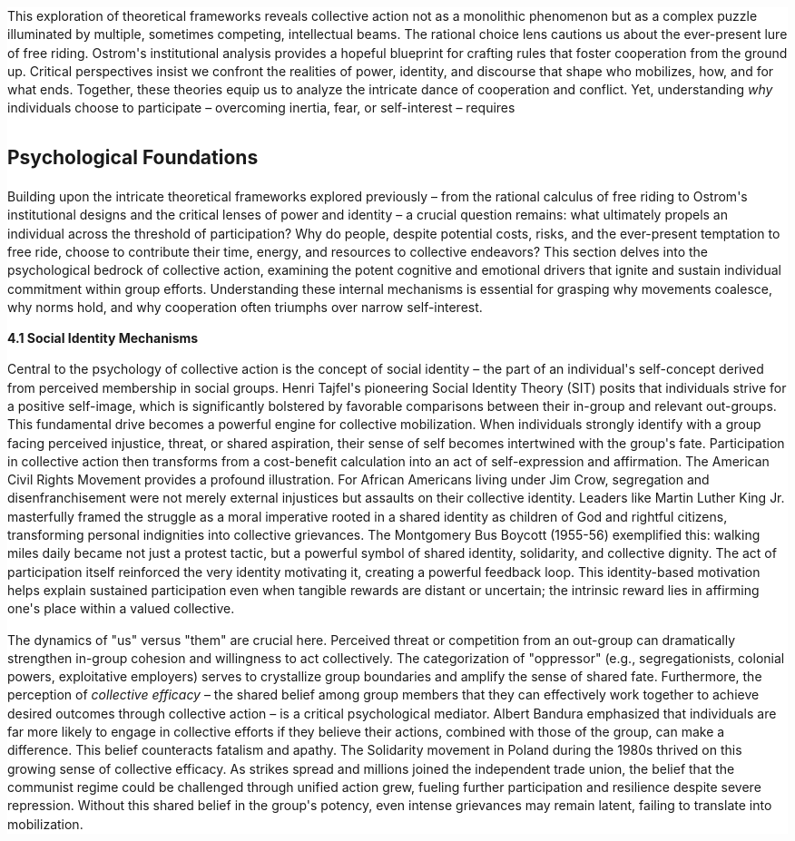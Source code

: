 This exploration of theoretical frameworks reveals collective action not as a monolithic phenomenon but as a complex puzzle illuminated by multiple, sometimes competing, intellectual beams. The rational choice lens cautions us about the ever-present lure of free riding. Ostrom's institutional analysis provides a hopeful blueprint for crafting rules that foster cooperation from the ground up. Critical perspectives insist we confront the realities of power, identity, and discourse that shape who mobilizes, how, and for what ends. Together, these theories equip us to analyze the intricate dance of cooperation and conflict. Yet, understanding *why* individuals choose to participate – overcoming inertia, fear, or self-interest – requires

## Psychological Foundations

Building upon the intricate theoretical frameworks explored previously – from the rational calculus of free riding to Ostrom's institutional designs and the critical lenses of power and identity – a crucial question remains: what ultimately propels an individual across the threshold of participation? Why do people, despite potential costs, risks, and the ever-present temptation to free ride, choose to contribute their time, energy, and resources to collective endeavors? This section delves into the psychological bedrock of collective action, examining the potent cognitive and emotional drivers that ignite and sustain individual commitment within group efforts. Understanding these internal mechanisms is essential for grasping why movements coalesce, why norms hold, and why cooperation often triumphs over narrow self-interest.

**4.1 Social Identity Mechanisms**

Central to the psychology of collective action is the concept of social identity – the part of an individual's self-concept derived from perceived membership in social groups. Henri Tajfel's pioneering Social Identity Theory (SIT) posits that individuals strive for a positive self-image, which is significantly bolstered by favorable comparisons between their in-group and relevant out-groups. This fundamental drive becomes a powerful engine for collective mobilization. When individuals strongly identify with a group facing perceived injustice, threat, or shared aspiration, their sense of self becomes intertwined with the group's fate. Participation in collective action then transforms from a cost-benefit calculation into an act of self-expression and affirmation. The American Civil Rights Movement provides a profound illustration. For African Americans living under Jim Crow, segregation and disenfranchisement were not merely external injustices but assaults on their collective identity. Leaders like Martin Luther King Jr. masterfully framed the struggle as a moral imperative rooted in a shared identity as children of God and rightful citizens, transforming personal indignities into collective grievances. The Montgomery Bus Boycott (1955-56) exemplified this: walking miles daily became not just a protest tactic, but a powerful symbol of shared identity, solidarity, and collective dignity. The act of participation itself reinforced the very identity motivating it, creating a powerful feedback loop. This identity-based motivation helps explain sustained participation even when tangible rewards are distant or uncertain; the intrinsic reward lies in affirming one's place within a valued collective.

The dynamics of "us" versus "them" are crucial here. Perceived threat or competition from an out-group can dramatically strengthen in-group cohesion and willingness to act collectively. The categorization of "oppressor" (e.g., segregationists, colonial powers, exploitative employers) serves to crystallize group boundaries and amplify the sense of shared fate. Furthermore, the perception of *collective efficacy* – the shared belief among group members that they can effectively work together to achieve desired outcomes through collective action – is a critical psychological mediator. Albert Bandura emphasized that individuals are far more likely to engage in collective efforts if they believe their actions, combined with those of the group, can make a difference. This belief counteracts fatalism and apathy. The Solidarity movement in Poland during the 1980s thrived on this growing sense of collective efficacy. As strikes spread and millions joined the independent trade union, the belief that the communist regime could be challenged through unified action grew, fueling further participation and resilience despite severe repression. Without this shared belief in the group's potency, even intense grievances may remain latent, failing to translate into mobilization.
